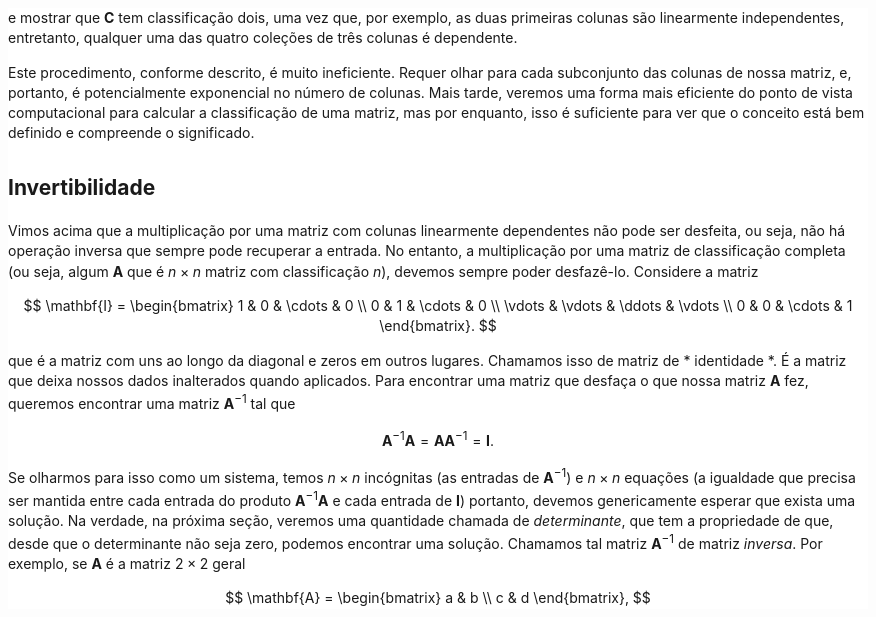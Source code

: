 e mostrar que $\mathbf{C}$ tem classificação dois, uma vez que, por exemplo,
as duas primeiras colunas são linearmente independentes,
entretanto, qualquer uma das quatro coleções de três colunas é dependente.

Este procedimento, conforme descrito, é muito ineficiente.
Requer olhar para cada subconjunto das colunas de nossa matriz,
e, portanto, é potencialmente exponencial no número de colunas.
Mais tarde, veremos uma forma mais eficiente do ponto de vista computacional
para calcular a classificação de uma matriz, mas por enquanto,
isso é suficiente para ver que o conceito
está bem definido e compreende o significado.

## Invertibilidade

Vimos acima que a multiplicação por uma matriz com colunas linearmente dependentes
não pode ser desfeita, ou seja, não há operação inversa que sempre pode recuperar a entrada. No entanto, a multiplicação por uma matriz de classificação completa
(ou seja, algum $\mathbf{A}$ que é $n \times n$ matriz com classificação $n$),
devemos sempre poder desfazê-lo. Considere a matriz

$$
\mathbf{I} = \begin{bmatrix}
1 & 0 & \cdots & 0 \\
0 & 1 & \cdots & 0 \\
\vdots & \vdots & \ddots & \vdots \\
0 & 0 & \cdots & 1
\end{bmatrix}.
$$

que é a matriz com uns ao longo da diagonal e zeros em outros lugares.
Chamamos isso de matriz de * identidade *.
É a matriz que deixa nossos dados inalterados quando aplicados.
Para encontrar uma matriz que desfaça o que nossa matriz $\mathbf{A}$ fez,
queremos encontrar uma matriz $\mathbf{A}^{-1}$ tal que

$$
\mathbf{A}^{-1}\mathbf{A} = \mathbf{A}\mathbf{A}^{-1} =  \mathbf{I}.
$$

Se olharmos para isso como um sistema, temos $n \times n$ incógnitas
(as entradas de $\mathbf{A}^{-1}$) e $n \times n$ equações
(a igualdade que precisa ser mantida entre cada entrada do produto $\mathbf{A}^{-1}\mathbf{A}$ e cada entrada de $\mathbf{I}$)
portanto, devemos genericamente esperar que exista uma solução.
Na verdade, na próxima seção, veremos uma quantidade chamada de *determinante*,
que tem a propriedade de que, desde que o determinante não seja zero, podemos encontrar uma solução. Chamamos tal matriz $\mathbf{A}^{-1}$ de matriz *inversa*.
Por exemplo, se $\mathbf{A}$ é a matriz $2 \times 2$ geral

$$
\mathbf{A} = \begin{bmatrix}
a & b \\
c & d
\end{bmatrix},
$$
